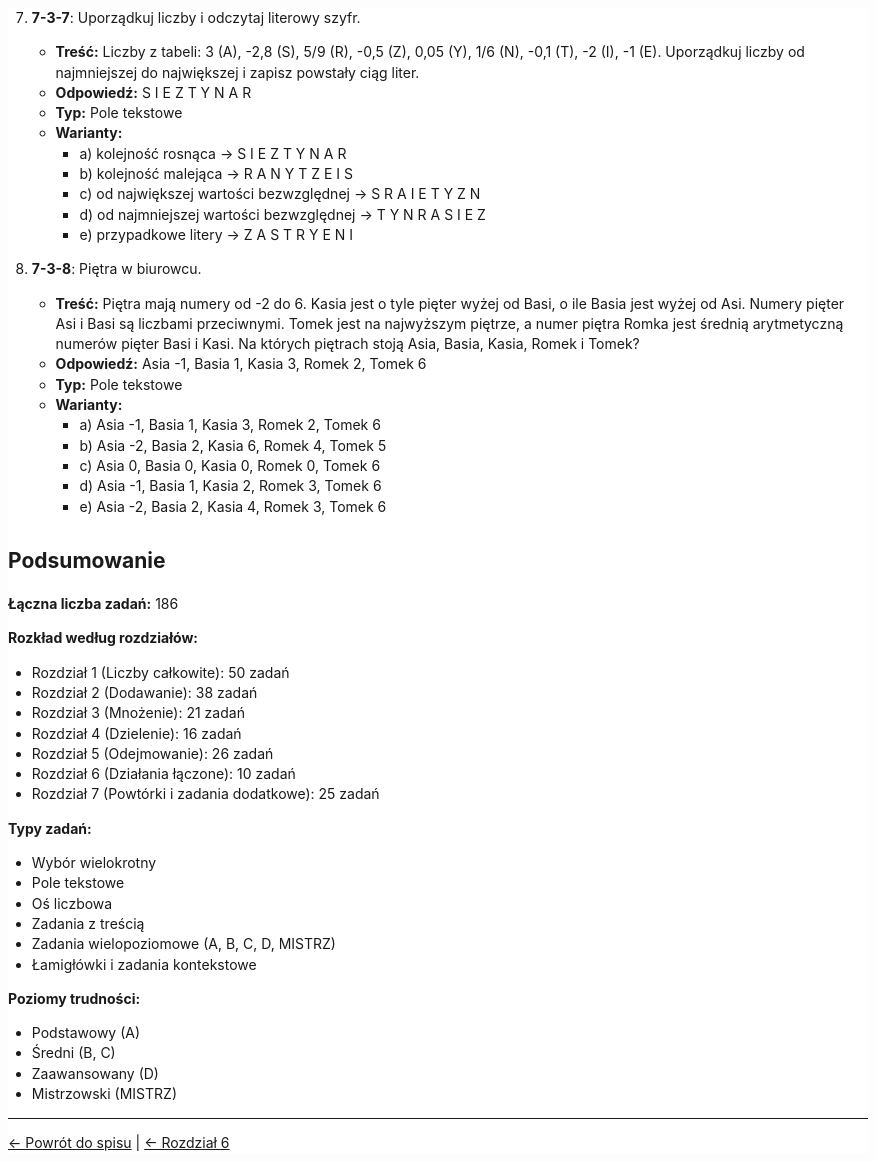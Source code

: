 7. **7-3-7**: Uporządkuj liczby i odczytaj literowy szyfr.
   - **Treść:** Liczby z tabeli: 3 (A), -2,8 (S), 5/9 (R), -0,5 (Z), 0,05 (Y), 1/6 (N), -0,1 (T), -2 (I), -1 (E). Uporządkuj liczby od najmniejszej do największej i zapisz powstały ciąg liter.
   - **Odpowiedź:** S I E Z T Y N A R
   - **Typ:** Pole tekstowe
   - **Warianty:**
     - a) kolejność rosnąca → S I E Z T Y N A R
     - b) kolejność malejąca → R A N Y T Z E I S
     - c) od największej wartości bezwzględnej → S R A I E T Y Z N
     - d) od najmniejszej wartości bezwzględnej → T Y N R A S I E Z
     - e) przypadkowe litery → Z A S T R Y E N I

8. **7-3-8**: Piętra w biurowcu.
   - **Treść:** Piętra mają numery od -2 do 6. Kasia jest o tyle pięter wyżej od Basi, o ile Basia jest wyżej od Asi. Numery pięter Asi i Basi są liczbami przeciwnymi. Tomek jest na najwyższym piętrze, a numer piętra Romka jest średnią arytmetyczną numerów pięter Basi i Kasi. Na których piętrach stoją Asia, Basia, Kasia, Romek i Tomek?
   - **Odpowiedź:** Asia -1, Basia 1, Kasia 3, Romek 2, Tomek 6
   - **Typ:** Pole tekstowe
   - **Warianty:**
     - a) Asia -1, Basia 1, Kasia 3, Romek 2, Tomek 6
     - b) Asia -2, Basia 2, Kasia 6, Romek 4, Tomek 5
     - c) Asia 0, Basia 0, Kasia 0, Romek 0, Tomek 6
     - d) Asia -1, Basia 1, Kasia 2, Romek 3, Tomek 6
     - e) Asia -2, Basia 2, Kasia 4, Romek 3, Tomek 6

## Podsumowanie

**Łączna liczba zadań:** 186

**Rozkład według rozdziałów:**
- Rozdział 1 (Liczby całkowite): 50 zadań
- Rozdział 2 (Dodawanie): 38 zadań
- Rozdział 3 (Mnożenie): 21 zadań
- Rozdział 4 (Dzielenie): 16 zadań
- Rozdział 5 (Odejmowanie): 26 zadań
- Rozdział 6 (Działania łączone): 10 zadań
- Rozdział 7 (Powtórki i zadania dodatkowe): 25 zadań

**Typy zadań:**
- Wybór wielokrotny
- Pole tekstowe
- Oś liczbowa
- Zadania z treścią
- Zadania wielopoziomowe (A, B, C, D, MISTRZ)
- Łamigłówki i zadania kontekstowe

**Poziomy trudności:**
- Podstawowy (A)
- Średni (B, C)
- Zaawansowany (D)
- Mistrzowski (MISTRZ)

---

[← Powrót do spisu](zadania_index.md) | [← Rozdział 6](zadania_6.md)